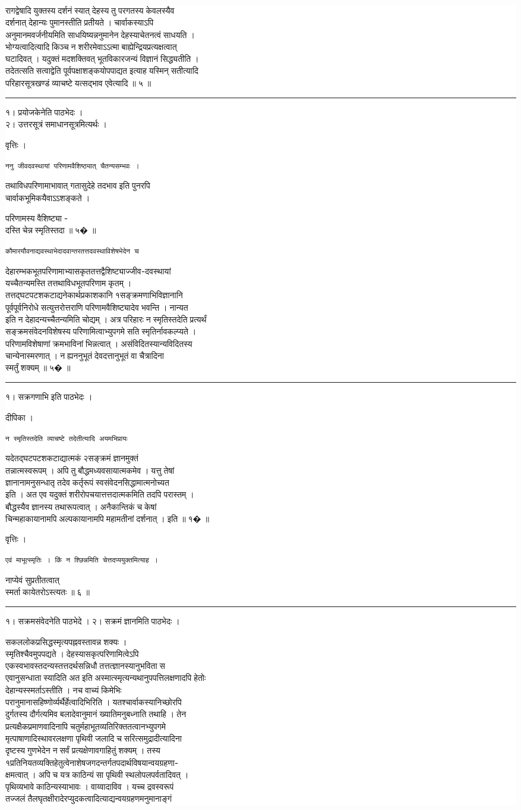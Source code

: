 रागद्वेषादि युक्तस्य दर्शनं स्यात् देहस्य तु परगतस्य केवलस्यैव   
दर्शनात् देहान्यः पुमानस्तीति प्रतीयते । चार्वाकस्याऽपि   
अनुमानमवर्जनीयमिति साधयिष्यन्ननुमानेन देहस्याचेतनत्वं साधयति ।   
भोग्यत्वादित्यादि किञ्च न शरीरमेवाऽऽत्मा बाह्येन्द्रियप्रत्यक्षत्वात्   
घटादिवत् । यदुक्तं मदशक्तिवत् भूतविकारजन्यं विज्ञानं सिद्ध्यतीति ।   
तदेतत्सति सत्वाद्वेति पूर्वपक्षाशङ्कयोपपाद्यत इत्याह यस्मिन् सतीत्यादि   
परिहारसूत्रखण्डं व्याचष्टे यत्सद्भाव एवेत्यादि ॥ ५ ॥   
    
______________________________  
१। प्रयोजकेनेति पाठभेदः ।  
२। उत्तरसूत्रं समाधानसूत्रमित्यर्थः ।  
    
वृत्तिः ।  
    
	ननु जीवदवस्थायां परिणामवैशिष्ठ्यात् चैतन्यसम्भवः ।   
तथाविधपरिणामाभावात् गतासुदेहे तदभाव इति पुनरपि   
चार्वाकभूमिकयैवाऽऽशङ्कते ।  
    
परिणामस्य वैशिष्ट्या -  
दस्ति चेन्न स्मृतिस्तदा ॥ ५� ॥  
    
	कौमारयौवनाद्यवस्थाभेदादवान्तरतत्तदवस्थाविशेषभेदेन च   
देहारम्भकभूतपरिणामाभ्यासकृततत्तद्वैशिष्ट्याज्जीव-दवस्थायां   
यच्चैतन्यमस्ति तत्तथाविधभूतपरिणाम कृतम् ।   
तत्तद्घटपटशकटाद्यनेकार्थप्रकाशकानि १सङ्क्रमणाभिविज्ञानानि   
पूर्वपूर्वनिरोधे सत्युत्तरोत्तराणि परिणामवैशिष्ट्यादेव भवन्ति । नान्यत   
इति न देहादन्यच्चैतन्यमिति चोद्यम् । अत्र परिहारः न स्मृतिस्तदेति प्रत्यर्थं   
सङ्क्रमसंवेदनविशेषस्य परिणामित्वाभ्युपगमे सति स्मृतिर्नावकल्प्यते ।   
परिणामविशेषाणां क्रमभाविनां भिन्नत्वात् । असंविदितस्यान्यविदितस्य   
चान्येनास्मरणात् । न ह्यननुभूतं देवदत्तानुभूतं वा चैत्रादिना   
स्मर्तुं शक्यम् ॥ ५� ॥  
    
______________________________  
१। सक्रगणाभि इति पाठभेदः ।  
    
दीपिका ।  
    
	न स्मृतिस्तदेति व्याचष्टे तदेतीत्यादि अयमभिप्रायः   
यदेतद्घटपटशकटाद्यात्मकं २सङ्क्रमं ज्ञानमुक्तं   
तन्नात्मस्वरूपम् । अपि तु बौद्धमध्यवसायात्मकमेव । यत्तु तेषां   
ज्ञानानामनुसन्धातृ तदेव कर्तृरूपं स्वसंवेदनसिद्धामात्मनोच्यत   
इति । अत एव यदुक्तं शरीरोपचयात्तत्तदात्मकमिति तदपि परास्तम् ।   
बौद्धस्यैव ज्ञानस्य तथारूपत्वात् । अनैकान्तिकं च केषां   
चिन्महाकायानामपि अल्पकायानामपि महामतीनां दर्शनात् । इति ॥ १� ॥  
    
वृत्तिः ।  
    
	एवं माभूत्स्मृतिः । किं न श्छिन्नमिति चेत्तदप्ययुक्तमित्याह ।  
    
नाप्येवं सुप्रतीतत्वात्  
स्मर्ता कायेतरोऽस्त्यतः ॥ ६ ॥  
______________________________  
१। सक्रमसंवेदनेति पाठभेदे । २। सक्रमं ज्ञानमिति पाठभेदः ।  
    
सकललोकप्रसिद्धस्मृत्यपह्नवस्तावन्न शक्यः ।   
स्मृतिश्चैवमुपपद्यते । देहस्यासकृत्परिणामित्वेऽपि   
एकस्वभावस्तदन्यस्तत्तदर्थसन्निधौ तत्तत्ज्ञानस्यानुभविता स   
एवानुसन्धाता स्यादिति अत इति अस्मात्स्मृत्यन्यथानुपपत्तिलक्षणादपि हेतोः   
देहान्यस्स्मर्ताऽस्तीति । नच वाच्यं किमेभिः   
परानुमानासहिष्णोर्व्यर्थैर्हेत्वादिभिरिति । यतश्चार्वाकस्यानिच्छोरपि   
दुर्गतस्य दौर्गत्यमिव बलादेवानुमानं ख्यातिमनुबध्नाति तथाहि । तेन   
प्रत्यक्षैकप्रमाणवादिनापि चतुर्महाभूतव्यतिरिक्ततत्वानभ्युपगमे   
मृत्पाषाणादिस्थावरलक्षणा पृथिवी जलादि च सरित्समुद्रादीत्यादिना   
दृष्टस्य गुणभेदेन न सर्वं प्रत्यक्षेणावगाहितुं शक्यम् । तस्य   
१प्रतिनियतव्यक्तिहेतुत्वेनाशेषजगदन्तर्गतपदार्थविषयान्वयग्रहणा-  
क्षमत्वात् । अपि च यत्र काठिन्यं सा पृथिवी स्थलोपलपर्वतादिवत् ।   
पृथिव्यभावे काठिन्यस्याभावः । वाय्वादाविव । यच्च द्रवस्वरूपं   
तज्जलं तैलघृतक्षीरादेरप्युदकत्वादित्याद्यन्वयग्रहणमनुमानाङ्गं   